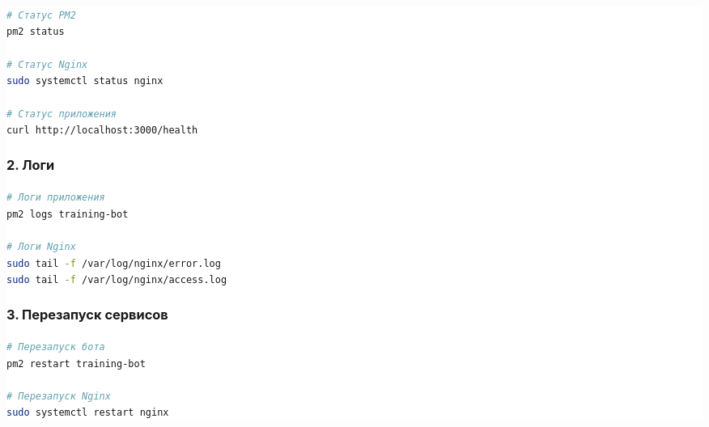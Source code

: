 ```bash
# Статус PM2
pm2 status

# Статус Nginx
sudo systemctl status nginx

# Статус приложения
curl http://localhost:3000/health
```

### 2. Логи

```bash
# Логи приложения
pm2 logs training-bot

# Логи Nginx
sudo tail -f /var/log/nginx/error.log
sudo tail -f /var/log/nginx/access.log
```

### 3. Перезапуск сервисов

```bash
# Перезапуск бота
pm2 restart training-bot

# Перезапуск Nginx
sudo systemctl restart nginx
```




